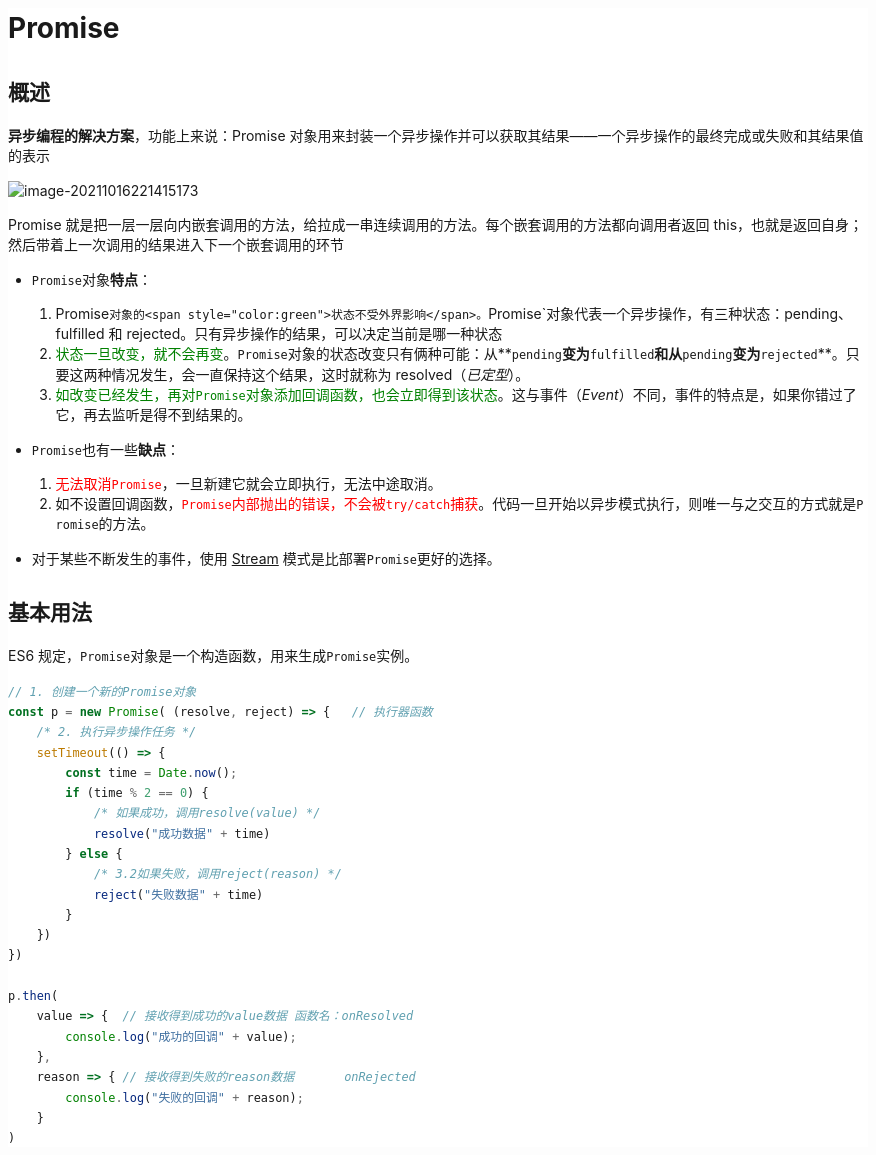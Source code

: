 # Promise

## 概述

**异步编程的解决方案**，功能上来说：Promise 对象用来封装一个异步操作并可以获取其结果——一个异步操作的最终完成或失败和其结果值 的表示

![image-20211016221415173](https://gitee.com/ethereal-bang/images/raw/master/20211016221422.png)

Promise 就是把一层一层向内嵌套调用的方法，给拉成一串连续调用的方法。每个嵌套调用的方法都向调用者返回 this，也就是返回自身；然后带着上一次调用的结果进入下一个嵌套调用的环节



+ `Promise`对象**特点**：
    1. Promise`对象的<span style="color:green">状态不受外界影响</span>。`Promise`对象代表一个异步操作，有三种状态：pending、fulfilled 和 rejected。只有异步操作的结果，可以决定当前是哪一种状态
    2. <span style="color:green">状态一旦改变，就不会再变</span>。`Promise`对象的状态改变只有俩种可能：从**`pending`**变为**`fulfilled`**和从**`pending`**变为**`rejected`**。只要这两种情况发生，会一直保持这个结果，这时就称为 resolved（*已定型*）。  
    3. <span style="color:green">如改变已经发生，再对`Promise`对象添加回调函数，也会立即得到该状态</span>。这与事件（*Event*）不同，事件的特点是，如果你错过了它，再去监听是得不到结果的。


+ `Promise`也有一些**缺点**：
    1. <span style="color:red">无法取消`Promise`</span>，一旦新建它就会立即执行，无法中途取消。
    2. 如不设置回调函数，<span style="color:red">`Promise`内部抛出的错误，不会被`try/catch`捕获</span>。代码一旦开始以异步模式执行，则唯一与之交互的方式就是`Promise`的方法。

+ 对于某些不断发生的事件，使用 [Stream](https://nodejs.org/api/stream.html) 模式是比部署`Promise`更好的选择。



## 基本用法

ES6 规定，`Promise`对象是一个构造函数，用来生成`Promise`实例。

``` js
// 1. 创建一个新的Promise对象
const p = new Promise( (resolve, reject) => {	// 执行器函数
    /* 2. 执行异步操作任务 */
    setTimeout(() => {
        const time = Date.now();
        if (time % 2 == 0) {
    		/* 如果成功，调用resolve(value) */
            resolve("成功数据" + time)
        } else {
          	/* 3.2如果失败，调用reject(reason) */  
            reject("失败数据" + time)
        }
    }) 	      
})

p.then(
	value => {	// 接收得到成功的value数据 函数名：onResolved
		console.log("成功的回调" + value);     
    }, 
    reason => { // 接收得到失败的reason数据 		 onRejected
    	console.log("失败的回调" + reason);
    }
)
```
